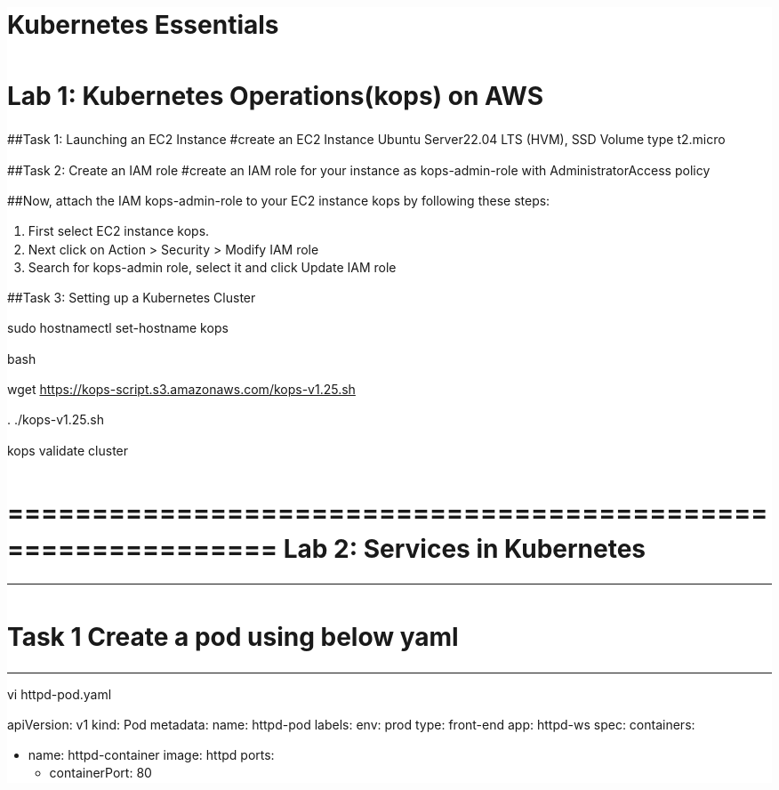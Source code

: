 Kubernetes Essentials
=============================================================
Lab 1: Kubernetes Operations(kops) on AWS
=============================================================

##Task 1: Launching an EC2 Instance
#create an EC2 Instance
Ubuntu Server22.04 LTS (HVM), SSD Volume type
t2.micro

##Task 2: Create an IAM role
#create an IAM role for your instance as kops-admin-role with AdministratorAccess policy

##Now, attach the IAM kops-admin-role to your EC2 instance kops by following these steps:
1. First select EC2 instance kops.
2. Next click on Action > Security > Modify IAM role
3. Search   for kops-admin role, select it and click Update IAM role

##Task 3: Setting up a Kubernetes Cluster

sudo hostnamectl set-hostname kops

bash

wget https://kops-script.s3.amazonaws.com/kops-v1.25.sh

. ./kops-v1.25.sh

kops validate cluster

=============================================================
Lab 2: Services in Kubernetes
=============================================================
---------------------------------------------------------------
# Task 1 Create a pod using below yaml
---------------------------------------------------------------

vi httpd-pod.yaml


apiVersion: v1
kind: Pod
metadata:
  name: httpd-pod
  labels:
    env: prod 
    type: front-end
    app: httpd-ws
spec:
  containers:
  - name: httpd-container
    image: httpd
    ports:
       - containerPort: 80
